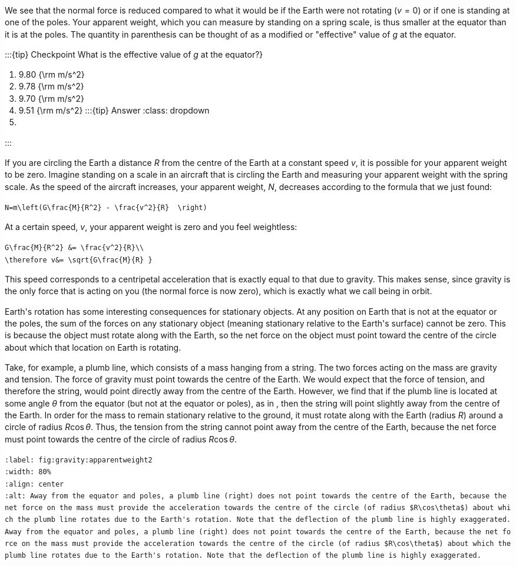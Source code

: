 We see that the normal force is reduced compared to what it would be if the Earth were not rotating ($v=0$) or if one is standing at one of the poles. Your apparent weight, which you can measure by standing on a spring scale, is thus smaller at the equator than it is at the poles. The quantity in parenthesis can be thought of as a modified or "effective" value of $g$ at the equator.

:::{tip} Checkpoint
What is the effective value of $g$ at the equator?}
1.  9.80 {\rm m/s^2}
2.  9.78 {\rm m/s^2} 
3.  9.70 {\rm m/s^2}
4.  9.51 {\rm m/s^2}
:::{tip} Answer
:class: dropdown
2.
:::

If you are circling the Earth a distance $R$ from the centre of the Earth at a constant speed $v$, it is possible for your apparent weight to be zero. Imagine standing on a scale in an aircraft that is circling the Earth and measuring your apparent weight with the spring scale. As the speed of the aircraft increases, your apparent weight, $N$, decreases according to the formula that we just found:
```{math}
N=m\left(G\frac{M}{R^2} - \frac{v^2}{R}  \right)
```
At a certain speed, $v$, your apparent weight is zero and you feel weightless:
```{math}
G\frac{M}{R^2} &= \frac{v^2}{R}\\
\therefore v&= \sqrt{G\frac{M}{R} }
```
This speed corresponds to a centripetal acceleration that is exactly equal to that due to gravity. This makes sense, since gravity is the only force that is acting on you (the normal force is now zero), which is exactly what we call being in orbit.

Earth's rotation has some interesting consequences for stationary objects. At any position on Earth that is not at the equator or the poles, the sum of the forces on any stationary object (meaning stationary relative to the Earth's surface) cannot be zero. This is because the object must rotate along with the Earth, so the net force on the object must point toward the centre of the circle about which that location on Earth is rotating. 

Take, for example, a plumb line, which consists of a mass hanging from a string. The two forces acting on the mass are gravity and tension. The force of gravity must point towards the centre of the Earth. We would expect that the force of tension, and therefore the string, would point directly away from the centre of the Earth. However, we find that if the plumb line is located at some angle $\theta$ from the equator (but not at the equator or poles), as in [](#fig:gravity:apparentweight2), then the string will point slightly away from the centre of the Earth.  In order for the mass to remain stationary relative to the ground, it must rotate along with the Earth (radius $R$) around a circle of radius $R\cos\theta$.   Thus, the tension from the string cannot point away from the centre of the Earth, because the net force must point towards the centre of the circle of radius $R\cos\theta$.

```{figure} figures/Gravity/apparentweight2.png
:label: fig:gravity:apparentweight2
:width: 80%
:align: center
:alt: Away from the equator and poles, a plumb line (right) does not point towards the centre of the Earth, because the net force on the mass must provide the acceleration towards the centre of the circle (of radius $R\cos\theta$) about which the plumb line rotates due to the Earth's rotation. Note that the deflection of the plumb line is highly exaggerated.
Away from the equator and poles, a plumb line (right) does not point towards the centre of the Earth, because the net force on the mass must provide the acceleration towards the centre of the circle (of radius $R\cos\theta$) about which the plumb line rotates due to the Earth's rotation. Note that the deflection of the plumb line is highly exaggerated.
```
